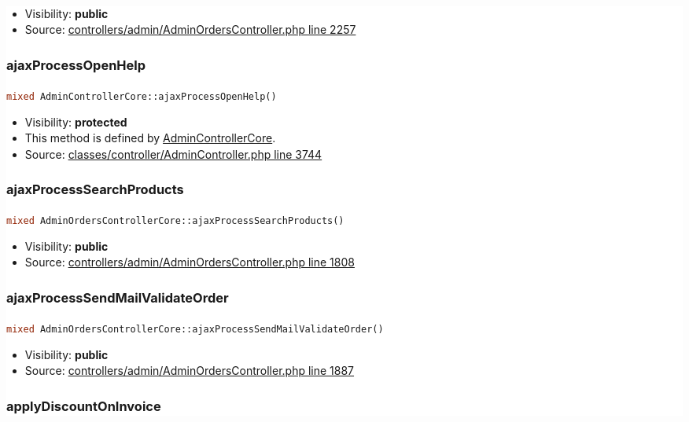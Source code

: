 
* Visibility: **public**
* Source: [controllers/admin/AdminOrdersController.php line 2257](https://github.com/PrestaShop/PrestaShop/blob/1.6.1.0/controllers/admin/AdminOrdersController.php#L2257)




### <a name="method-ajaxProcessOpenHelp"></a>ajaxProcessOpenHelp

```php
mixed AdminControllerCore::ajaxProcessOpenHelp()
```





* Visibility: **protected**
* This method is defined by [AdminControllerCore](class.AdminControllerCore.md).
* Source: [classes/controller/AdminController.php line 3744](https://github.com/PrestaShop/PrestaShop/blob/1.6.1.0/classes/controller/AdminController.php#L3744)




### <a name="method-ajaxProcessSearchProducts"></a>ajaxProcessSearchProducts

```php
mixed AdminOrdersControllerCore::ajaxProcessSearchProducts()
```





* Visibility: **public**
* Source: [controllers/admin/AdminOrdersController.php line 1808](https://github.com/PrestaShop/PrestaShop/blob/1.6.1.0/controllers/admin/AdminOrdersController.php#L1808)




### <a name="method-ajaxProcessSendMailValidateOrder"></a>ajaxProcessSendMailValidateOrder

```php
mixed AdminOrdersControllerCore::ajaxProcessSendMailValidateOrder()
```





* Visibility: **public**
* Source: [controllers/admin/AdminOrdersController.php line 1887](https://github.com/PrestaShop/PrestaShop/blob/1.6.1.0/controllers/admin/AdminOrdersController.php#L1887)




### <a name="method-applyDiscountOnInvoice"></a>applyDiscountOnInvoice
